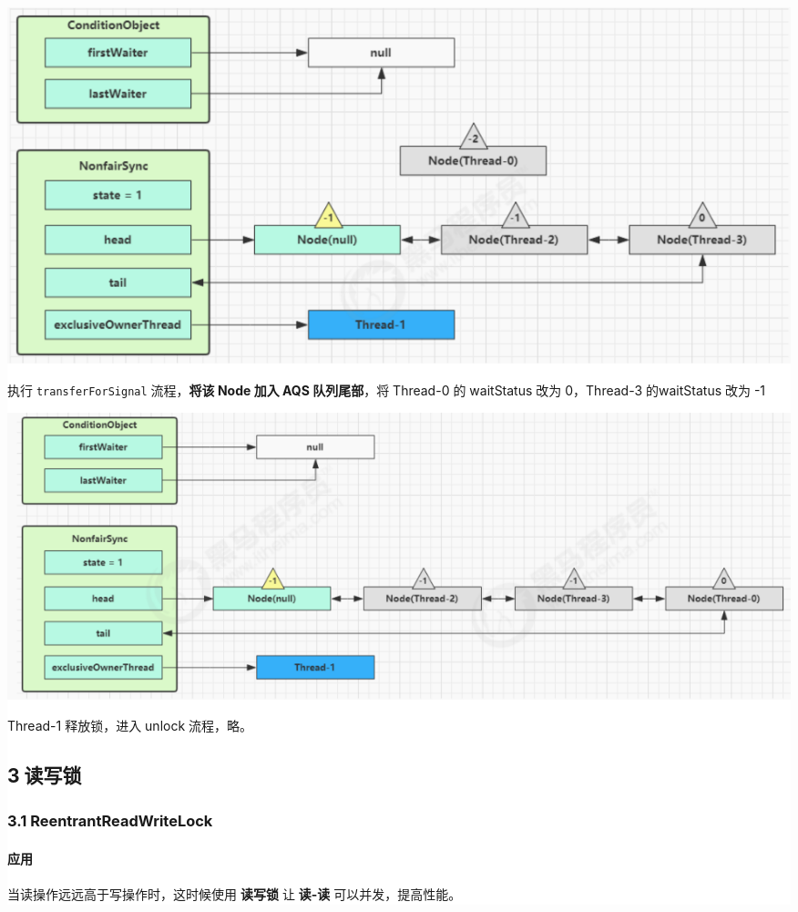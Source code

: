 ![image-20230314222631987](./【JUC】J.U.C.assets/image-20230314222631987.png)

执行 `transferForSignal` 流程，**将该 Node 加入 AQS 队列尾部**，将 Thread-0 的 waitStatus 改为 0，Thread-3 的waitStatus 改为 -1

![image-20230314222644539](./【JUC】J.U.C.assets/image-20230314222644539.png)

Thread-1 释放锁，进入 unlock 流程，略。

## 3 读写锁

### 3.1 ReentrantReadWriteLock

#### 应用

当读操作远远高于写操作时，这时候使用 **读写锁** 让 **读-读** 可以并发，提高性能。 
